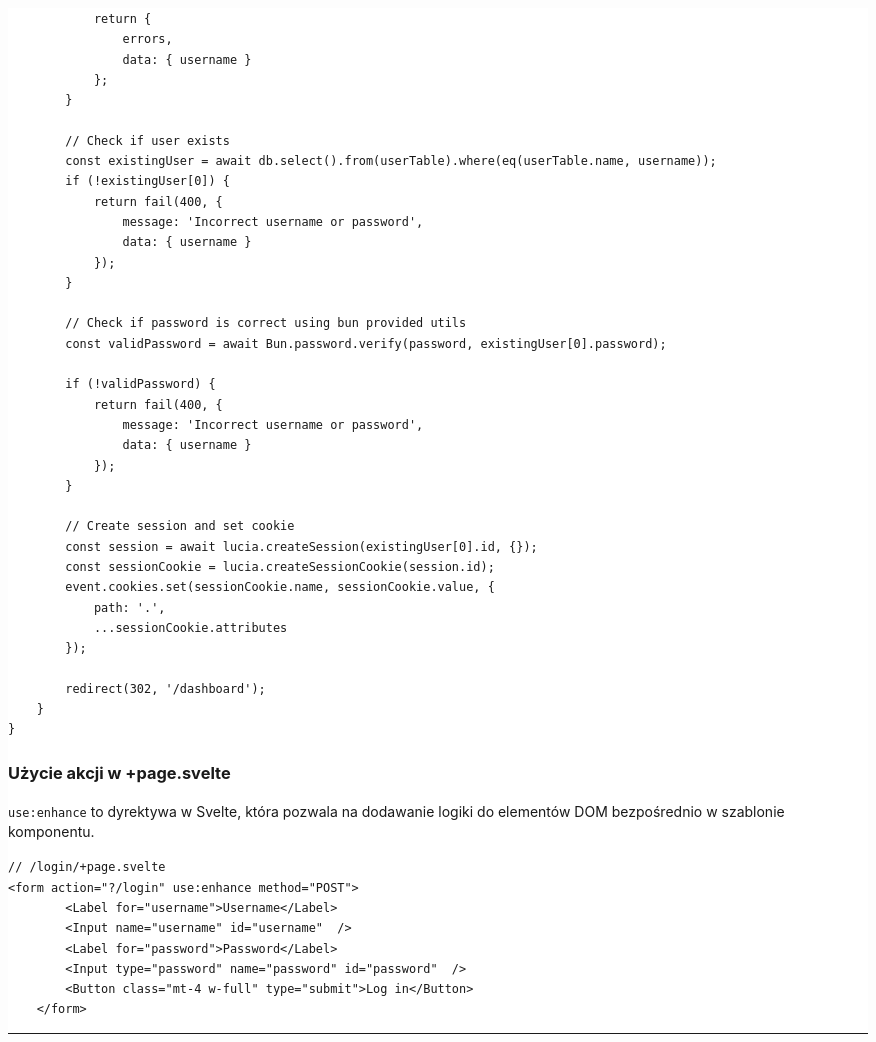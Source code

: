 ```tsx
			return {
				errors,
				data: { username }
			};
		}

		// Check if user exists
		const existingUser = await db.select().from(userTable).where(eq(userTable.name, username));
		if (!existingUser[0]) {
			return fail(400, {
				message: 'Incorrect username or password',
				data: { username }
			});
		}

		// Check if password is correct using bun provided utils
		const validPassword = await Bun.password.verify(password, existingUser[0].password);

		if (!validPassword) {
			return fail(400, {
				message: 'Incorrect username or password',
				data: { username }
			});
		}

		// Create session and set cookie
		const session = await lucia.createSession(existingUser[0].id, {});
		const sessionCookie = lucia.createSessionCookie(session.id);
		event.cookies.set(sessionCookie.name, sessionCookie.value, {
			path: '.',
			...sessionCookie.attributes
		});

		redirect(302, '/dashboard');
	}
}
```

### **Użycie akcji w +page.svelte**

`use:enhance` to dyrektywa w Svelte, która pozwala na dodawanie logiki do elementów DOM bezpośrednio w szablonie komponentu.

```tsx
// /login/+page.svelte
<form action="?/login" use:enhance method="POST">
		<Label for="username">Username</Label>
		<Input name="username" id="username"  />
		<Label for="password">Password</Label>
		<Input type="password" name="password" id="password"  />
		<Button class="mt-4 w-full" type="submit">Log in</Button>
	</form>
```

---